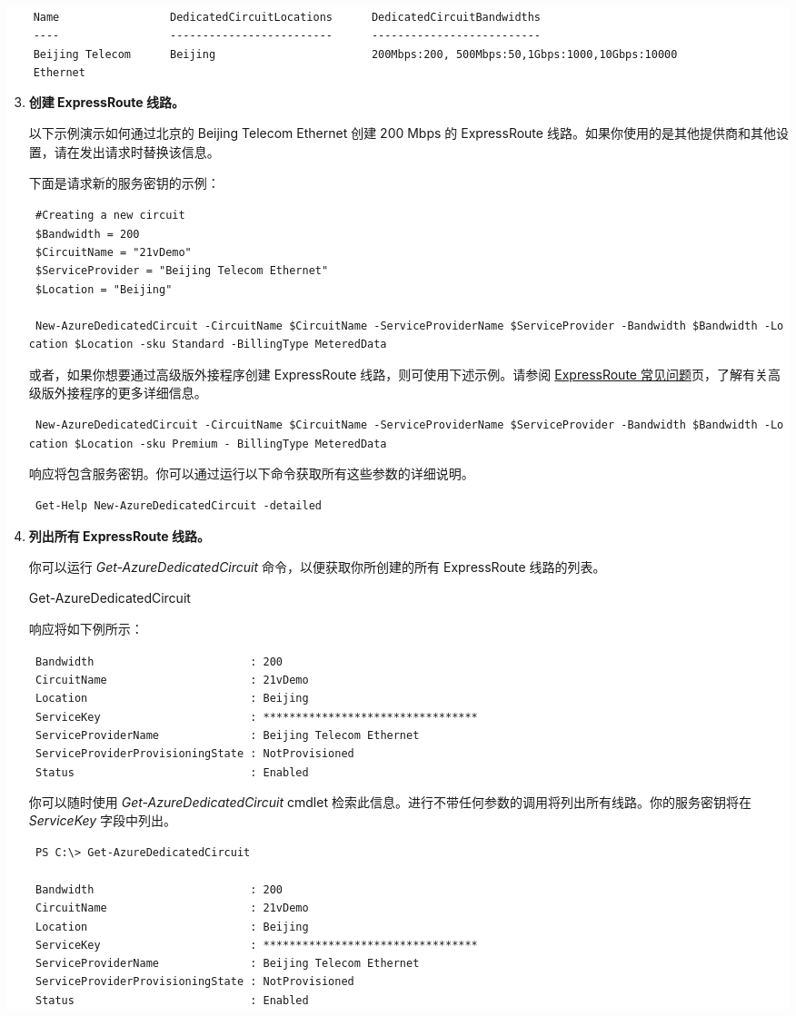 		Name                 DedicatedCircuitLocations      DedicatedCircuitBandwidths                                                                                                                                                                                   
		----                 -------------------------      --------------------------                                                                                                                                                                                   
		Beijing Telecom      Beijing                        200Mbps:200, 500Mbps:50,1Gbps:1000,10Gbps:10000                                                                                                                                                   
		Ethernet                                                                                                                                                                                                                                                    
                                                                                                                                                        
    	

3. **创建 ExpressRoute 线路。**

	以下示例演示如何通过北京的 Beijing Telecom Ethernet 创建 200 Mbps 的 ExpressRoute 线路。如果你使用的是其他提供商和其他设置，请在发出请求时替换该信息。

	下面是请求新的服务密钥的示例：

		#Creating a new circuit
		$Bandwidth = 200
		$CircuitName = "21vDemo"
		$ServiceProvider = "Beijing Telecom Ethernet"
		$Location = "Beijing"

		New-AzureDedicatedCircuit -CircuitName $CircuitName -ServiceProviderName $ServiceProvider -Bandwidth $Bandwidth -Location $Location -sku Standard -BillingType MeteredData 

	或者，如果你想要通过高级版外接程序创建 ExpressRoute 线路，则可使用下述示例。请参阅 [ExpressRoute 常见问题](/documentation/articles/expressroute-faqs)页，了解有关高级版外接程序的更多详细信息。

		New-AzureDedicatedCircuit -CircuitName $CircuitName -ServiceProviderName $ServiceProvider -Bandwidth $Bandwidth -Location $Location -sku Premium - BillingType MeteredData
	
	
	响应将包含服务密钥。你可以通过运行以下命令获取所有这些参数的详细说明。

		Get-Help New-AzureDedicatedCircuit -detailed 

4. **列出所有 ExpressRoute 线路。**

	你可以运行 *Get-AzureDedicatedCircuit* 命令，以便获取你所创建的所有 ExpressRoute 线路的列表。


	Get-AzureDedicatedCircuit

	响应将如下例所示：

		Bandwidth                        : 200
		CircuitName                      : 21vDemo
		Location                         : Beijing
		ServiceKey                       : *********************************
		ServiceProviderName              : Beijing Telecom Ethernet
		ServiceProviderProvisioningState : NotProvisioned
		Status                           : Enabled

	你可以随时使用 *Get-AzureDedicatedCircuit* cmdlet 检索此信息。进行不带任何参数的调用将列出所有线路。你的服务密钥将在 *ServiceKey* 字段中列出。

		PS C:\> Get-AzureDedicatedCircuit

		Bandwidth                        : 200
		CircuitName                      : 21vDemo
		Location                         : Beijing
		ServiceKey                       : *********************************
		ServiceProviderName              : Beijing Telecom Ethernet
		ServiceProviderProvisioningState : NotProvisioned
		Status                           : Enabled
